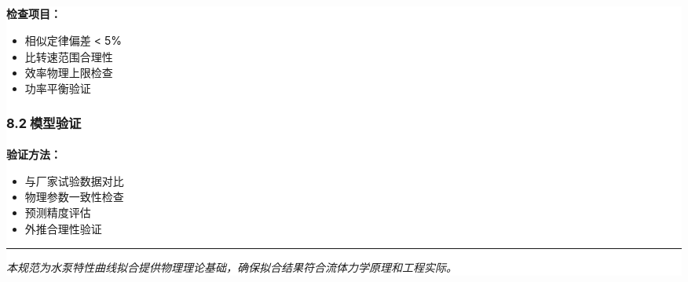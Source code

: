 **检查项目：**
- 相似定律偏差 < 5%
- 比转速范围合理性
- 效率物理上限检查
- 功率平衡验证

### 8.2 模型验证

**验证方法：**
- 与厂家试验数据对比
- 物理参数一致性检查
- 预测精度评估
- 外推合理性验证

---

*本规范为水泵特性曲线拟合提供物理理论基础，确保拟合结果符合流体力学原理和工程实际。*